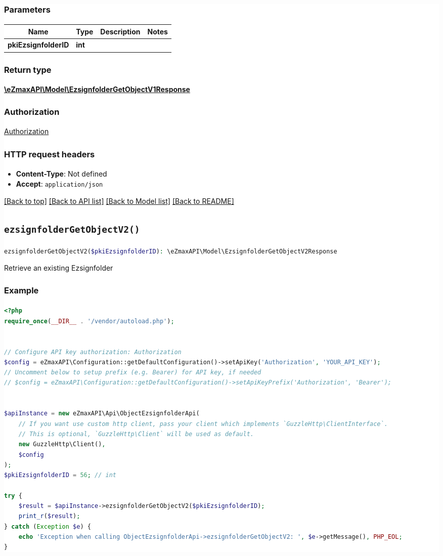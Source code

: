 ### Parameters

| Name | Type | Description  | Notes |
| ------------- | ------------- | ------------- | ------------- |
| **pkiEzsignfolderID** | **int**|  | |

### Return type

[**\eZmaxAPI\Model\EzsignfolderGetObjectV1Response**](../Model/EzsignfolderGetObjectV1Response.md)

### Authorization

[Authorization](../../README.md#Authorization)

### HTTP request headers

- **Content-Type**: Not defined
- **Accept**: `application/json`

[[Back to top]](#) [[Back to API list]](../../README.md#endpoints)
[[Back to Model list]](../../README.md#models)
[[Back to README]](../../README.md)

## `ezsignfolderGetObjectV2()`

```php
ezsignfolderGetObjectV2($pkiEzsignfolderID): \eZmaxAPI\Model\EzsignfolderGetObjectV2Response
```

Retrieve an existing Ezsignfolder



### Example

```php
<?php
require_once(__DIR__ . '/vendor/autoload.php');


// Configure API key authorization: Authorization
$config = eZmaxAPI\Configuration::getDefaultConfiguration()->setApiKey('Authorization', 'YOUR_API_KEY');
// Uncomment below to setup prefix (e.g. Bearer) for API key, if needed
// $config = eZmaxAPI\Configuration::getDefaultConfiguration()->setApiKeyPrefix('Authorization', 'Bearer');


$apiInstance = new eZmaxAPI\Api\ObjectEzsignfolderApi(
    // If you want use custom http client, pass your client which implements `GuzzleHttp\ClientInterface`.
    // This is optional, `GuzzleHttp\Client` will be used as default.
    new GuzzleHttp\Client(),
    $config
);
$pkiEzsignfolderID = 56; // int

try {
    $result = $apiInstance->ezsignfolderGetObjectV2($pkiEzsignfolderID);
    print_r($result);
} catch (Exception $e) {
    echo 'Exception when calling ObjectEzsignfolderApi->ezsignfolderGetObjectV2: ', $e->getMessage(), PHP_EOL;
}
```
